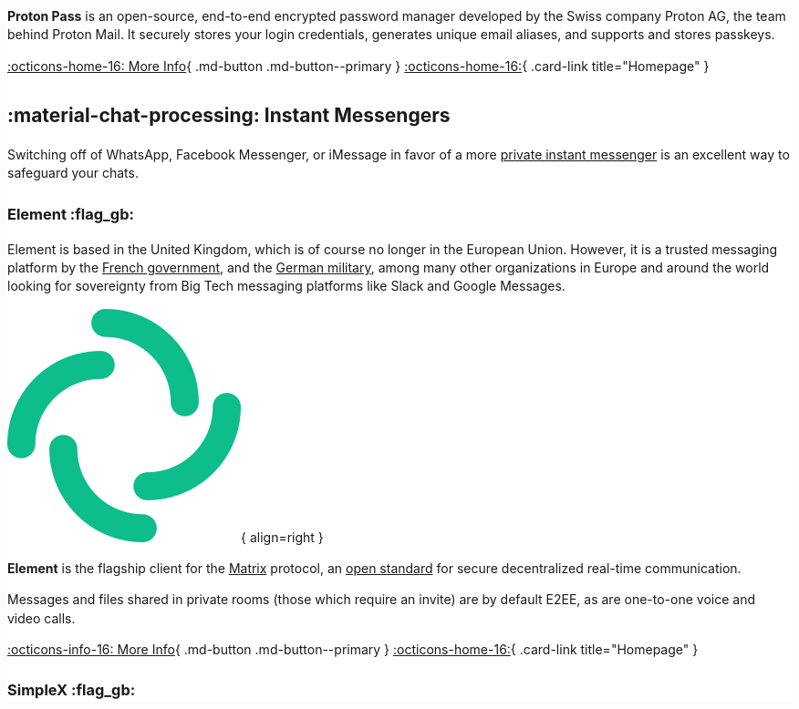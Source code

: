 **Proton Pass** is an open-source, end-to-end encrypted password manager developed by the Swiss company Proton AG, the team behind Proton Mail. It securely stores your login credentials, generates unique email aliases, and supports and stores passkeys.

[:octicons-home-16: More Info](https://www.privacyguides.org/en/passwords/#proton-pass){ .md-button .md-button--primary }
[:octicons-home-16:](https://proton.me/pass){ .card-link title="Homepage" }

</div>

## :material-chat-processing: Instant Messengers

Switching off of WhatsApp, Facebook Messenger, or iMessage in favor of a more [private instant messenger](https://www.privacyguides.org/en/real-time-communication/) is an excellent way to safeguard your chats.

### Element :flag_gb:

Element is based in the United Kingdom, which is of course no longer in the European Union. However, it is a trusted messaging platform by the [French government](https://element.io/case-studies/tchap), and the [German military](https://element.io/case-studies/bundeswehr), among many other organizations in Europe and around the world looking for sovereignty from Big Tech messaging platforms like Slack and Google Messages.

<div class="admonition recommendation" markdown>

![Element logo](../assets/images/messengers/element.svg){ align=right }

**Element** is the flagship client for the [Matrix](https://matrix.org/docs/chat_basics/matrix-for-im) protocol, an [open standard](https://spec.matrix.org/latest) for secure decentralized real-time communication.

Messages and files shared in private rooms (those which require an invite) are by default E2EE, as are one-to-one voice and video calls.

[:octicons-info-16: More Info](https://www.privacyguides.org/en/real-time-communication/#element){ .md-button .md-button--primary }
[:octicons-home-16:](https://element.io){ .card-link title="Homepage" }

</div>

### SimpleX :flag_gb:
